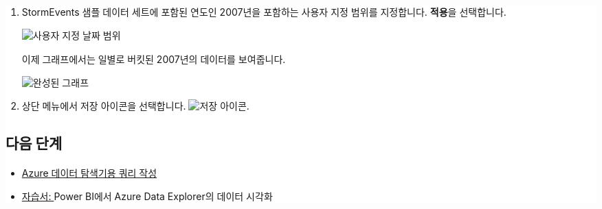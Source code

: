 1. StormEvents 샘플 데이터 세트에 포함된 연도인 2007년을 포함하는 사용자 지정 범위를 지정합니다. **적용**을 선택합니다.

    ![사용자 지정 날짜 범위](media/grafana/custom-date-range.png)

    이제 그래프에서는 일별로 버킷된 2007년의 데이터를 보여줍니다.

    ![완성된 그래프](media/grafana/finished-graph.png)

1. 상단 메뉴에서 저장 아이콘을 선택합니다. ![저장 아이콘](media/grafana/save-icon.png).

## <a name="next-steps"></a>다음 단계

* [Azure 데이터 탐색기용 쿼리 작성](write-queries.md)

* [자습서: ](visualize-power-bi.md) Power BI에서 Azure Data Explorer의 데이터 시각화